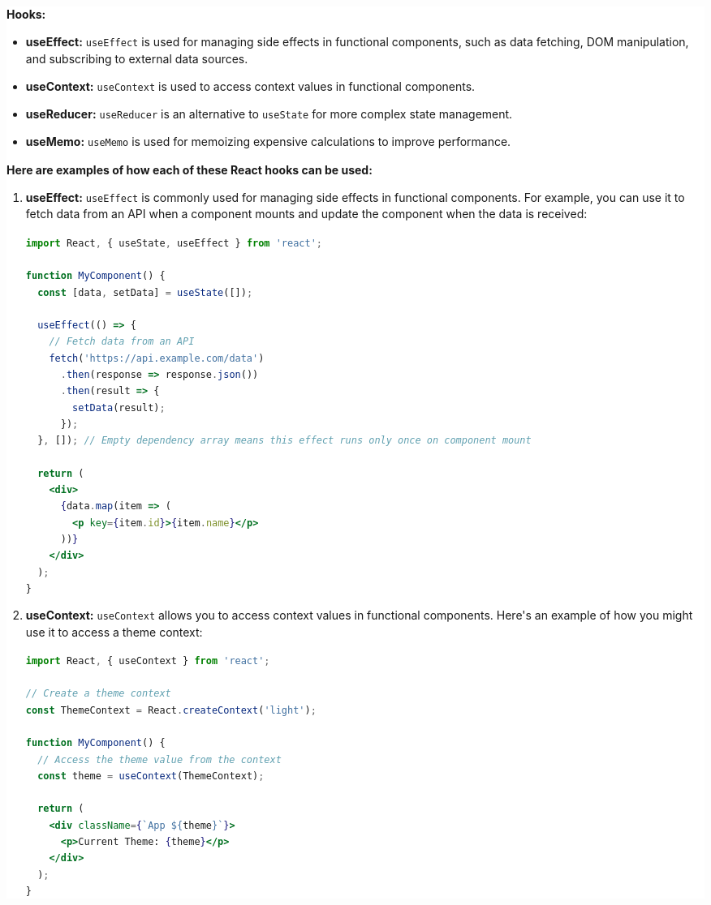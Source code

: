 **Hooks:**

* **useEffect:** `useEffect` is used for managing side effects in functional components, such as data fetching, DOM manipulation, and subscribing to external data sources.
    
* **useContext:** `useContext` is used to access context values in functional components.
    
* **useReducer:** `useReducer` is an alternative to `useState` for more complex state management.
    
* **useMemo:** `useMemo` is used for memoizing expensive calculations to improve performance.
    

**Here are examples of how each of these React hooks can be used:**

1. **useEffect:** `useEffect` is commonly used for managing side effects in functional components. For example, you can use it to fetch data from an API when a component mounts and update the component when the data is received:
    
    ```jsx
    import React, { useState, useEffect } from 'react';
    
    function MyComponent() {
      const [data, setData] = useState([]);
    
      useEffect(() => {
        // Fetch data from an API
        fetch('https://api.example.com/data')
          .then(response => response.json())
          .then(result => {
            setData(result);
          });
      }, []); // Empty dependency array means this effect runs only once on component mount
    
      return (
        <div>
          {data.map(item => (
            <p key={item.id}>{item.name}</p>
          ))}
        </div>
      );
    }
    ```
    
2. **useContext:** `useContext` allows you to access context values in functional components. Here's an example of how you might use it to access a theme context:
    
    ```jsx
    import React, { useContext } from 'react';
    
    // Create a theme context
    const ThemeContext = React.createContext('light');
    
    function MyComponent() {
      // Access the theme value from the context
      const theme = useContext(ThemeContext);
    
      return (
        <div className={`App ${theme}`}>
          <p>Current Theme: {theme}</p>
        </div>
      );
    }
    ```
    